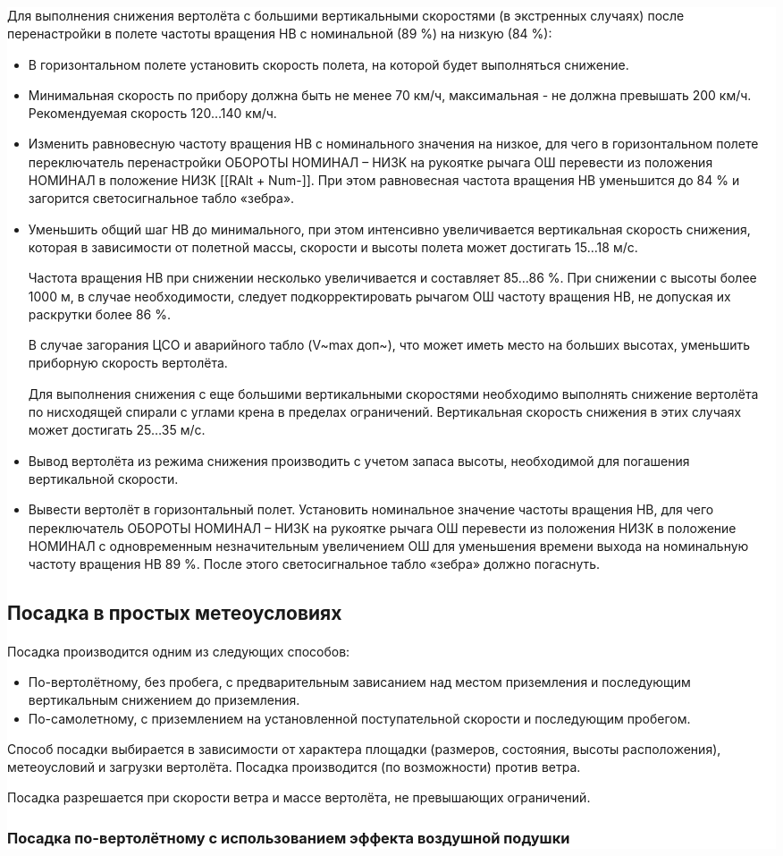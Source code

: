 Для выполнения снижения вертолёта с большими вертикальными скоростями (в экстренных случаях) после перенастройки в полете частоты вращения НВ с номинальной (89 %) на низкую (84 %):

-   В горизонтальном полете установить скорость полета, на которой будет
выполняться снижение.
-   Минимальная скорость по прибору должна быть не менее 70 км/ч, максимальная - не должна превышать 200 км/ч. Рекомендуемая скорость
120…140 км/ч.
-   Изменить равновесную частоту вращения НВ с номинального значения на
низкое, для чего в горизонтальном полете переключатель перенастройки
ОБОРОТЫ НОМИНАЛ – НИЗК на рукоятке рычага ОШ перевести из положения НОМИНАЛ в положение НИЗК [[RAlt + Num-]]. При этом равновесная
частота вращения НВ уменьшится до 84 % и загорится светосигнальное
табло «зебра».
-   Уменьшить общий шаг НВ до минимального, при этом интенсивно увеличивается вертикальная скорость снижения, которая в зависимости от полетной массы, скорости и высоты полета может достигать 15…18 м/с.

    Частота вращения НВ при снижении несколько увеличивается и составляет 85…86 %. При снижении с высоты более 1000 м, в случае необходимости, следует подкорректировать рычагом ОШ частоту вращения НВ, не
допуская их раскрутки более 86 %.

    В случае загорания ЦСО и аварийного табло (V~max доп~), что может иметь место на больших высотах, уменьшить приборную скорость вертолёта.

    Для выполнения снижения с еще большими вертикальными скоростями
необходимо выполнять снижение вертолёта по нисходящей спирали с углами крена в пределах ограничений. Вертикальная скорость снижения в
этих случаях может достигать 25…35 м/с.

-   Вывод вертолёта из режима снижения производить с учетом запаса высоты, необходимой для погашения вертикальной скорости.
-   Вывести вертолёт в горизонтальный полет. Установить номинальное значение частоты вращения НВ, для чего переключатель ОБОРОТЫ
НОМИНАЛ – НИЗК на рукоятке рычага ОШ перевести из положения НИЗК
в положение НОМИНАЛ с одновременным незначительным увеличением
ОШ для уменьшения времени выхода на номинальную частоту вращения
НВ 89 %. После этого светосигнальное табло «зебра» должно погаснуть.



## Посадка в простых метеоусловиях

Посадка производится одним из следующих способов:

-   По-вертолётному, без пробега, с предварительным зависанием над местом
приземления и последующим вертикальным снижением до приземления.
-   По-самолетному, с приземлением на установленной поступательной скорости и последующим пробегом.

Способ посадки выбирается в зависимости от характера площадки (размеров, состояния, высоты расположения), метеоусловий и загрузки вертолёта. Посадка производится (по возможности) против ветра.

Посадка разрешается при скорости ветра и массе вертолёта, не превышающих ограничений.


### Посадка по-вертолётному с использованием эффекта воздушной подушки
